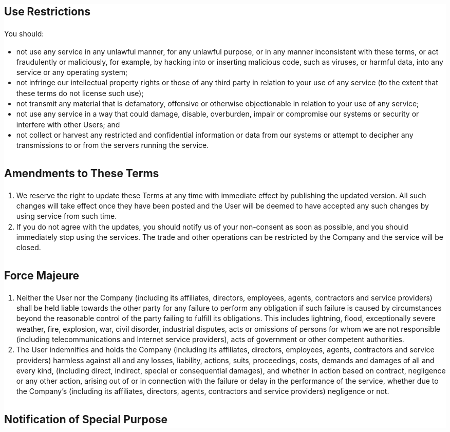 <a name='use-restrictions' id='use-restrictions'></a>

## Use Restrictions

You should:

-   not use any service in any unlawful manner, for any unlawful purpose, or in any manner inconsistent with these terms, or act fraudulently or maliciously, for example, by hacking into or inserting malicious code, such as viruses, or harmful data, into any service or any operating system;
-   not infringe our intellectual property rights or those of any third party in relation to your use of any service (to the extent that these terms do not license such use);
-   not transmit any material that is defamatory, offensive or otherwise objectionable in relation to your use of any service;
-   not use any service in a way that could damage, disable, overburden, impair or compromise our systems or security or interfere with other Users; and
-   not collect or harvest any restricted and confidential information or data from our systems or attempt to decipher any transmissions to or from the servers running the service.

<a name='amendments-to-these-terms' id='amendments-to-these-terms'></a>

## Amendments to These Terms

1. We reserve the right to update these Terms at any time with immediate effect by publishing the updated version. All such changes will take effect once they have been posted and the User will be deemed to have accepted any such changes by using service from such time.
2. If you do not agree with the updates, you should notify us of your non-consent as soon as possible, and you should immediately stop using the services. The trade and other operations can be restricted by the Company and the service will be closed.

<a name='force-majeure' id='force-majeure'></a>

## Force Majeure

1. Neither the User nor the Company (including its affiliates, directors, employees, agents, contractors and service providers) shall be held liable towards the other party for any failure to perform any obligation if such failure is caused by circumstances beyond the reasonable control of the party failing to fulfill its obligations. This includes lightning, flood, exceptionally severe weather, fire, explosion, war, civil disorder, industrial disputes, acts or omissions of persons for whom we are not responsible (including telecommunications and Internet service providers), acts of government or other competent authorities.
2. The User indemnifies and holds the Company (including its affiliates, directors, employees, agents, contractors and service providers) harmless against all and any losses, liability, actions, suits, proceedings, costs, demands and damages of all and every kind, (including direct, indirect, special or consequential damages), and whether in action based on contract, negligence or any other action, arising out of or in connection with the failure or delay in the performance of the service, whether due to the Company’s (including its affiliates, directors, agents, contractors and service providers) negligence or not.

<a name='notification-of-special-purpose' id='notification-of-special-purpose'></a>

## Notification of Special Purpose

